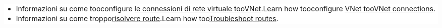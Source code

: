 - <span data-ttu-id="a2760-321">Informazioni su come tooconfigure [le connessioni di rete virtuale tooVNet](../../vpn-gateway/vpn-gateway-vnet-vnet-rm-ps.md).</span><span class="sxs-lookup"><span data-stu-id="a2760-321">Learn how tooconfigure [VNet tooVNet connections](../../vpn-gateway/vpn-gateway-vnet-vnet-rm-ps.md).</span></span>
- <span data-ttu-id="a2760-322">Informazioni su come troppo[risolvere route](../../virtual-network/virtual-network-routes-troubleshoot-portal.md).</span><span class="sxs-lookup"><span data-stu-id="a2760-322">Learn how too[Troubleshoot routes](../../virtual-network/virtual-network-routes-troubleshoot-portal.md).</span></span>
